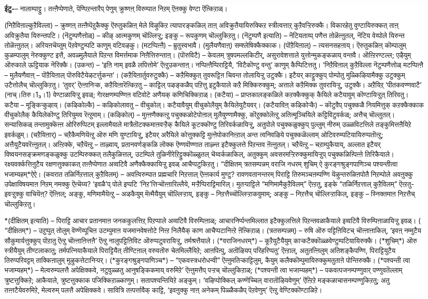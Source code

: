 **ईटु-**– नालाम्पाट्टु। तऩ्ऩैप्पेणाते, पॆण्पिऱन्तारैप् पेणुम् क्रुष्णऩ् विरुम्पात निऱम् ऎऩक्कु वेण्टा ऎऩ्किऱाळ्।

(निऱैविऩाल्कुऱैविल्ला) – क्रुष्णऩ् तऩ्ऩैप्पॆऱुकैक्कु ऎरुतुकळिऩ् मेले विऴुकिऱ त्यापारङ्कळिल् ताऩ् अविक्रुतैयायिरुक्किऱ स्त्रीत्वत्ताऱ् कुऱैवऱ्ऱिरुक्कै। विकारहेतु वुण्टायिरुक्कत् ताऩ् अविक्रुतैया यिरुन्तपटि। (नॆटुम्पणैत्तोळ्) – कीऴ् आत्मकुणम् चॊल्लिऱ्ऱु; इङ्कु – रूपकुणम् चॊल्लुकिऱतु। (नॆटुम्पणै इत्याति) – नॆटियताय्प् पणैत्त तोळॆऩ्ऩुतल्, नॆटिय वेय्पोले यिरुन्त तोळॆऩ्ऩुतल्। अरियऩचॆय्तुम् पॆऱवेण्टुम्पटि काणुम् वटिवऴकु। (मटप्पिऩ्ऩै) – म्रुतुस्वभावै। (मुलैयणैवाऩ्)
सम्श्लेषिक्कैक्काक। (पॊऱैयिऩाल्) – त्यसनसहऩाय्। ऎरुतुकळिऩ् कॊम्पालुम् कुळम्पालुम् नॆरुक्कुण्ट इत्तै, अवळ्मुलैयाले पिऱन्त विमर्त्तमाक निऩैत्तिरुन्ताऩ्। (पॊरुविटै) – केवलम् त्रुषपमल्लकिटीर्, असुरावेशत्ताले युत्तोन्मुकङ्कळाय् वन्तवै। ऒऩ्ऱिरण्टल्ल; एऴैयुम् ऒरुकाले ऊट्टियाक नॆरिक्कै। (उकन्त) – ‘इऩि नाम् इवळै लपित्तोमे’ ऎऩ्ऱुउकन्ताऩ्। नप्पिऩ्ऩैप्पिराट्टियै, ‘विटैकॊण्टु वन्तु’ काणुम् कैप्पिटित्ततु।
‘निऱैविऩाल् कुऱैविल्ला नॆटुम्पणैत्तोळ् मटप्पिऩ्ऩै – मुलैयणैवाऩ् – पॊऱैयिऩाल् पॊरुविटैयेऴटर्त्तुकन्त’। (कऱैयिऩार्तुवरुटुक्कै) – कऱैमिक्कुत् तुवरूट्टिऩ चिवन्त तोलायिऱ्ऱु उटुक्कै। इटैयर् काट्टुक्कुप् पोम्पोतु मुळ्किऴियामैक्कु उटुक्कुम् उटैत्तोलैच् चॊल्लुकिऱतु। ‘तुवर्’ ऎऩ्ऩानिऱ्क, कऱैयिऩारॆऩ्किऱतु – काट्टिल् पऴङ्कळैप् पऱित्तु इटुकैयाले कऱै मिक्किरुक्कुम्; अत्ताले कऱैमिक्क तुवरायिऱ्ऱु, उटुक्कै।
अऱैयिऱ् ‘पीतकवण्णवाटै’ (नाच्।तिरु।1₃।1) वेण्टाळायिऱ्ऱु इवळ्; गेारक्षणम्पण्णिऩ वटिवोटे अणैयक् कणिचिक्किऱाळ्। (कटैया) – प्राप्तकालङ्कळिले कऱक्कैक्कुक् कैयिले कटैयावुम् कॊण्टायिऱ्ऱुत् तिरिवतु। कटैया – मूङ्किऱ्कुऴाय्। (कऴिकोल्कै) – कऴिकोलावतु – वीचुकोल्। कटैयावैयुम् वीचुकोलैयुम् कैयिलेयुटैयवर्। (कटैयाविऩ् कऴिकोऱ्कै) – कॊटुवैप् पचुक्कळै नियमित्तुक् कऱक्कैक्काक वीचुकोलैक् कैयिलेकॊण्टु तिरियुमव रॆऩ्ऱुमाम्। (कऴिकोल्) – मुऩ्ऩणैक्कऩ्ऱु पचुक्कळोटेपोऩाल् मुलैयुण्णामैक्कु, कॊऱुक्कोलॆऩ्ऱु अतिऩ्मूञ्चियिले कट्टिविटुवर्कळ्; अत्तैच् चॊल्लुतल्।
सन्यासिकळ् तन्तामुक्कॆऩ्ऩ ओरिरुप्पिटम् इल्लामैयाले मात्रैतॊटक्कमाऩवऱ्ऱैक् कैयिले कूटक्कॊण्टु तिरिवर्कळायिऱ्ऱु, अतुपोले पचुक्कळुक्कुप् पुल्लुम् नीरुम् उळ्ळविटत्तिले तङ्कुमित्तऩैयिऱे इवर्कळुम्। (चऱैयिऩार्) – चऱैकैमणियॆऩ्ऱु ऒरु मणि युण्टायिऱ्ऱु, इटैयर् अरैयिले कोत्तुक्कट्टि मुऩ्ऩेपोकानिऩ्ऱाल् अन्त त्वनिवऴिये पचुक्कळॆल्लाम् ओटिवरुम्पटियायिरुप्पतॊऩ्ऱु; अत्तैयुटैयवरॆऩ्ऩुतल्। अऩ्ऱिक्के, चऱैयॆऩ्ऱु – ताऴ्वाय्, प्रतानवर्णङ्कळि लॊक्क ऎण्णवॊण्णात ताऴ्न्त इटैक्कुलत्ते पिऱन्तव ऩॆऩ्ऩुतल्। चऱैयॆऩ्ऱु – चऱाम्पुकैयाय्, अल्लात इटैयर् विष्वयनसङ्क्रमणङ्कळुक्कु उटम्पिरुक्कत् तलैकुळित्तल्, उटम्पिले तुळिनीरेऱिट्टुक्कॊळ्ळुतल् चॆय्वर्कळाकिल्, अतुक्कुम् अवसरमऱ्ऱिरुक्कुमायिऱ्ऱुप् पचुक्कळिऩ्पिऩ्ऩे तिरिकैयाले। रक्ष्यवर्क्कत्तिऩुटैय रक्षणत्तुक्काकत् तऩ्ऩैप्पेणात अव्वटिवै अणैक्कैक्कायिऱ्ऱु इवळ् आचैप्पटुकिऱतु। “दीक्षितम् त्रतसम्पन्नम् वराजि नधरम् शुचिम् ऐ कुरङ्गश्रुङ्गपाणिञ्च पश्यन्तीत्वा भजाम्यहम्\*ऐऐ। (कवरात तळिर्निऱत्ताल् कुऱैविलम्) – अवऩ्विरुम्पात प्रह्मचारि निऱत्ताल् ऎऩ्ऩकार्य मुण्टु? रावणवतानन्तरम् पिराट्टि तिरुमञ्चऩम्पण्णि यॆऴुन्तरुळिऩपोतै निऱम्पोले अवऩुक्कु उपेक्षाविषयमाऩ निऱम् नमक्कु ऎऩ्चॆय्य? ‘इवळै’प् पोले इप्पटि ‘निऱ’त्तिऱ्चॊऩ्ऩारिल्लैये, मऱ्ऱैप्पिराट्टिमारिल्। मुतऱ्पाट्टिले “मणिमामैकुऱैविलम्” ऎऩ्ऱतु, इङ्के “तळिर्निऱत्ताल् कुऱैविलम्” ऎऩ्ऱतु- इवऱ्ऱुक्कु वाचियॆऩ्? ऎऩ्ऩिल्; अङ्कु, मणिमामैयॆऩ्ऱु – अऴकैयुम् मॆऩ्मैयैयुम् चॊल्लिऱ्ऱाय्, इङ्कु – निऱत्तैच्चॊल्लिऱ्ऱाकवुमाम्; अङ्कु – निऱत्तैच् चॊल्लिऱ्ऱाकिल्, इङ्कु – स्निक्तमाऩ निऱत्तैच् चॊल्लुकिऱतु।

\*(दीक्षितम् इत्याति) – पिराट्टि आचार प्रतानमाऩ जनककुलत्तिऱ् पिऱप्पाले अव्वटिवै विरुम्पिऩाळ्; आचारनिर्प्पन्तमिल्लात इटैक्कुलत्तिले पिऱन्तवळाकैयाले इव्वटिवै विरुम्पिऩाळायिऱ्ऱु इवळ्। ( “दीक्षितम्\*) – उऱुप्पुत् तोलुम् वॆण्णॆय्पूचिऩ उटम्पुमाऩ यजमानवेषत्तोटे निऩ्ऱ निलैयैक् काण आचैप्पटानिऩ्ऱे ऩॆऩ्किऱाळ्। (त्रतसम्पन्नम्) – रुषि ऒरु पट्टिऩिविटच् चॊऩ्ऩाऩाकिल्, ‘इवऩ् नम्मुटैय सौकुमार्यत्तुक्कुप् पॊऱातु ऎऩ्ऱु चॊऩ्ऩाऩित्तऩै’ ऎऩ्ऱु नालुपट्टिऩिविट ऒरुप्पटुवरायिऱ्ऱु, तर्मश्रत्तैयाले। (\*वराजिनधरम्\*) – कूऱैयुटैयैयुम् काऱ्कटैक्कॊळ्ळवेण्टुम्पटियायिरुक्कै। (\*शुचिम्\*) ऒरु स्त्रीयैयुम् तीण्टलाकातु; तर्मपत्नियाकैयाले पिराट्टियैत् तीण्टिऩाल् वरुवतॊरु चेतमिल्लैयिऱे; आऩपिऩ्पु, अतॊऴियप् परिहरिप्पतु’ ऎऩ्ऱाल्, अतुतऩ्ऩिलुम् अतिशङ्कैपण्णि, पिराट्टियुटैय तिरुप्परिवट्टम् ताक्किऩालुम् मुऴुकत्तेटानिऱ्पर्।
(\*कुरङ्गश्रुङ्गपाणिञ्च\*) – “एकवस्त्रधरोधन्वी” ऎऩ्ऩुमतिऱ्काट्टिलुम्, कैयुम् कलैक्कॊम्पुमायिरुक्कुमतुताऩे पोन्तिरुक्कै। (\*पश्यन्ती त्वा भजाम्यहम्\*) – मेल्वरुम्पलत्तै अपेक्षिक्कवे, नटुवुळ्ळतु आनुषङ्किकमाय् वरुमिऱे’ ऎऩ्ऩुमत्तैप् पऱ्ऱच् चॊल्लुकिऱाळ्; (\*पश्यन्ती त्वा भजाम्यहम्\*) – पकवत्पजनम्पण्णुवार् पण्णुवतॆल्लाम् त्रुष्टत्तुक्किऱे; आकैयाले, त्रुष्टत्तुक्काक पजिक्किऱाळ्काणुम्। सतापश्यन्तियिऱे अङ्कुम्। ‘वऴिप्पोक्किल् कण्णॆच्चिल् वारातॊऴियवेणुम्’ ऎऩ्ऱिऱे मङ्कळाचासनम्पण्णुकिऱतु; अतु तऩ्ऩटैयेवरुमिऱे, मेल्वरुम् पलत्तै अपेक्षिक्कवे। सावित्रि तऩ्पर्त्तावैक् काट्टि, ‘इवऩुक्कु नाऩ् अनेकम् पिळ्ळैकळैप् पॆऱवेणुम्’ ऎऩ्ऱु वेण्टिक्कॊण्टाळिऱे।
